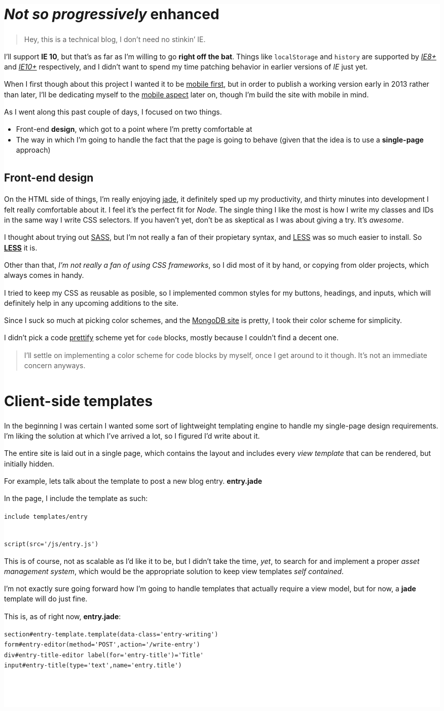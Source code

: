 <div><h1 id="not-so-progressively-enhanced"><em>Not so progressively</em> enhanced</h1> <blockquote> <p>Hey, this is a technical blog, I don&#x2019;t need no stinkin&#x2019; IE.</p> </blockquote> <p>I&#x2019;ll support <strong>IE 10</strong>, but that&#x2019;s as far as I&#x2019;m willing to go <strong>right off the bat</strong>. Things like <code class="md-code md-code-inline">localStorage</code> and <code class="md-code md-code-inline">history</code> are supported by <a href="http://caniuse.com/#search=localStorage" target="_blank" rel="noopener noreferrer" aria-label="Can I Use localStorage?"><em>IE8+</em></a> and <a href="http://caniuse.com/#search=history" target="_blank" rel="noopener noreferrer" aria-label="Can I Use history?"><em>IE10+</em></a> respectively, and I didn&#x2019;t want to spend my time patching behavior in earlier versions of <em>IE</em> just yet.</p> <p>When I first though about this project I wanted it to be <a href="http://www.amazon.com/dp/1937557022" target="_blank" rel="noopener noreferrer" aria-label="Mobile First">mobile first</a>, but in order to publish a working version early in 2013 rather than later, I&#x2019;ll be dedicating myself to the <a href="http://phonegap.com/" target="_blank" rel="noopener noreferrer" aria-label="Phone Gap">mobile aspect</a> later on, though I&#x2019;m build the site with mobile in mind.</p> <p>As I went along this past couple of days, I focused on two things.</p> <ul> <li>Front-end <strong>design</strong>, which got to a point where I&#x2019;m pretty comfortable at</li> <li>The way in which I&#x2019;m going to handle the fact that the page is going to behave (given that the idea is to use a <strong>single-page</strong> approach)</li> </ul> <h2 id="front-end-design">Front-end design</h2> <p>On the HTML side of things, I&#x2019;m really enjoying <a href="http://jade-lang.com/" target="_blank" rel="noopener noreferrer" aria-label="Jade Template Language">jade</a>, it definitely sped up my productivity, and thirty minutes into development I felt really comfortable about it. I feel it&#x2019;s the perfect fit for <em>Node</em>. The single thing I like the most is how I write my classes and IDs in the same way I write CSS selectors. If you haven&#x2019;t yet, don&#x2019;t be as skeptical as I was about giving a try. It&#x2019;s <em>awesome</em>.</p> <p>I thought about trying out <a href="http://sass-lang.com/" target="_blank" rel="noopener noreferrer" aria-label="SASS CSS">SASS</a>, but I&#x2019;m not really a fan of their propietary syntax, and <a href="http://lesscss.org/" target="_blank" rel="noopener noreferrer" aria-label="LESS CSS">LESS</a> was so much easier to install. So <a href="http://lesscss.org/" target="_blank" rel="noopener noreferrer" aria-label="LESS CSS"><strong>LESS</strong></a> it is.</p> <p>Other than that, <em>I&#x2019;m not really a fan of using CSS frameworks</em>, so I did most of it by hand, or copying from older projects, which always comes in handy.</p> <p>I tried to keep my CSS as reusable as posible, so I implemented common styles for my buttons, headings, and inputs, which will definitely help in any upcoming additions to the site.</p> <p>Since I suck so much at picking color schemes, and the <a href="http://www.mongodb.org/" target="_blank" rel="noopener noreferrer" aria-label="MongoDB">MongoDB site</a> is pretty, I took their color scheme for simplicity.</p> <p>I didn&#x2019;t pick a code <a href="http://code.google.com/p/google-code-prettify/" target="_blank" rel="noopener noreferrer" aria-label="prettify syntax highlighting">prettify</a> scheme yet for <code class="md-code md-code-inline">code</code> blocks, mostly because I couldn&#x2019;t find a decent one.</p> <blockquote> <p>I&#x2019;ll settle on implementing a color scheme for code blocks by myself, once I get around to it though. It&#x2019;s not an immediate concern anyways.</p> </blockquote> <h1 id="client-side-templates">Client-side templates</h1> <p>In the beginning I was certain I wanted some sort of lightweight templating engine to handle my single-page design requirements. I&#x2019;m liking the solution at which I&#x2019;ve arrived a lot, so I figured I&#x2019;d write about it.</p> <p>The entire site is laid out in a single page, which contains the layout and includes every <em>view template</em> that can be rendered, but initially hidden.</p> <p>For example, lets talk about the template to post a new blog entry. <strong>entry.jade</strong></p> <p>In the page, I include the template as such:</p> <pre class="md-code-block"><code class="md-code md-lang-css">include templates/entry

script(src=&apos;/js/entry.js&apos;)
</code></pre> <p>This is of course, not as scalable as I&#x2019;d like it to be, but I didn&#x2019;t take the time, <em>yet</em>, to search for and implement a proper <em>asset management system</em>, which would be the appropriate solution to keep view templates <em>self contained</em>.</p> <p>I&#x2019;m not exactly sure going forward how I&#x2019;m going to handle templates that actually require a view model, but for now, a <strong>jade</strong> template will do just fine.</p> <p>This is, as of right now, <strong>entry.jade</strong>:</p> <pre class="md-code-block"><code class="md-code md-lang-css">section#entry-template.template(data-class=&apos;entry-writing&apos;)
  form#entry-editor(method=&apos;POST&apos;,action=&apos;/write-entry&apos;)
    div#entry-title-editor
      label(for=&apos;entry-title&apos;)=&apos;Title&apos;
      input#entry-title(type=&apos;text&apos;,name=&apos;entry.title&apos;)
